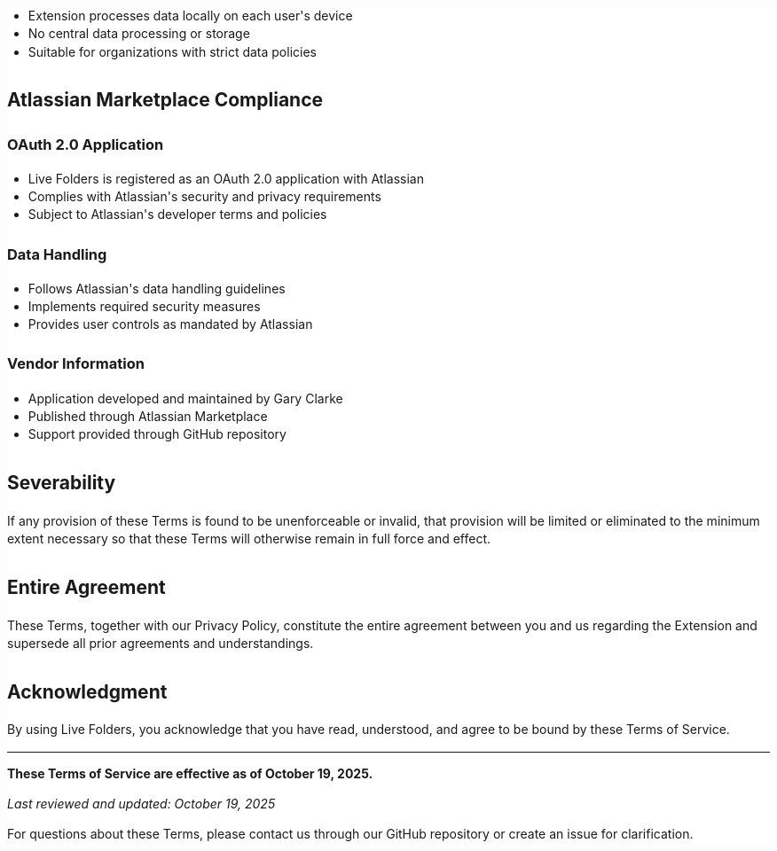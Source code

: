 - Extension processes data locally on each user's device
- No central data processing or storage
- Suitable for organizations with strict data policies

## Atlassian Marketplace Compliance

### OAuth 2.0 Application

- Live Folders is registered as an OAuth 2.0 application with Atlassian
- Complies with Atlassian's security and privacy requirements
- Subject to Atlassian's developer terms and policies

### Data Handling

- Follows Atlassian's data handling guidelines
- Implements required security measures
- Provides user controls as mandated by Atlassian

### Vendor Information

- Application developed and maintained by Gary Clarke
- Published through Atlassian Marketplace
- Support provided through GitHub repository

## Severability

If any provision of these Terms is found to be unenforceable or invalid, that provision will be limited or eliminated to the minimum extent necessary so that these Terms will otherwise remain in full force and effect.

## Entire Agreement

These Terms, together with our Privacy Policy, constitute the entire agreement between you and us regarding the Extension and supersede all prior agreements and understandings.

## Acknowledgment

By using Live Folders, you acknowledge that you have read, understood, and agree to be bound by these Terms of Service.

---

**These Terms of Service are effective as of October 19, 2025.**

*Last reviewed and updated: October 19, 2025*

For questions about these Terms, please contact us through our GitHub repository or create an issue for clarification.
